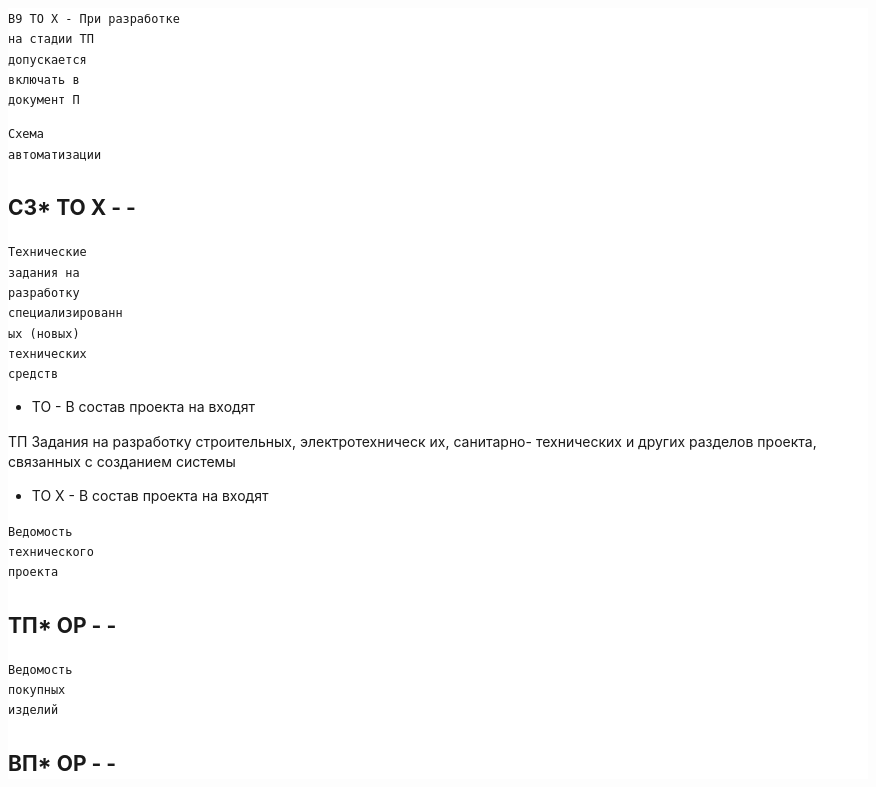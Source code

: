 ```
```
```
В9 ТО Х - При разработке
на стадии ТП
допускается
включать в
документ П
```
```
Схема
автоматизации
```
## С3* ТО Х - -

```
Технические
задания на
разработку
специализированн
ых (новых)
технических
средств
```
- ТО - В состав
    проекта на
    входят

ТП Задания на
разработку
строительных,
электротехническ
их, санитарно-
технических и
других разделов
проекта,
связанных с
созданием
системы

- ТО Х - В состав
    проекта на
    входят


```
Ведомость
технического
проекта
```
## ТП* ОР - -

```
Ведомость
покупных
изделий
```
## ВП* ОР - -
